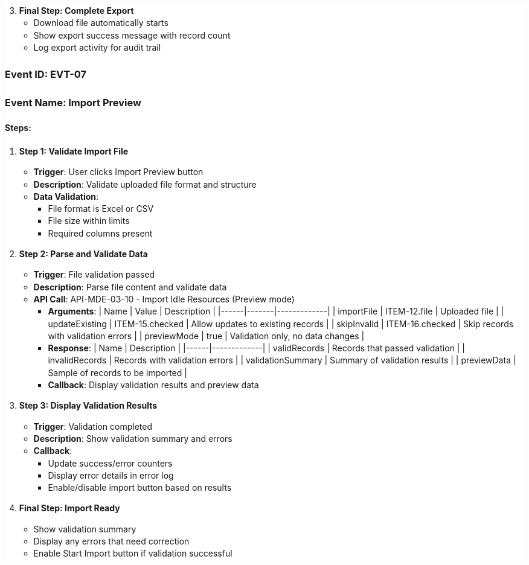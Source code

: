 3. **Final Step: Complete Export**
   - Download file automatically starts
   - Show export success message with record count
   - Log export activity for audit trail

### Event ID: EVT-07
### Event Name: Import Preview

#### Steps:
1. **Step 1: Validate Import File**
   - **Trigger**: User clicks Import Preview button
   - **Description**: Validate uploaded file format and structure
   - **Data Validation**: 
     - File format is Excel or CSV
     - File size within limits
     - Required columns present

2. **Step 2: Parse and Validate Data**
   - **Trigger**: File validation passed
   - **Description**: Parse file content and validate data
   - **API Call**: API-MDE-03-10 - Import Idle Resources (Preview mode)
     - **Arguments**:
       | Name | Value | Description |
       |------|-------|-------------|
       | importFile | ITEM-12.file | Uploaded file |
       | updateExisting | ITEM-15.checked | Allow updates to existing records |
       | skipInvalid | ITEM-16.checked | Skip records with validation errors |
       | previewMode | true | Validation only, no data changes |
     - **Response**:
       | Name | Description |
       |------|-------------|
       | validRecords | Records that passed validation |
       | invalidRecords | Records with validation errors |
       | validationSummary | Summary of validation results |
       | previewData | Sample of records to be imported |
     - **Callback**: Display validation results and preview data

3. **Step 3: Display Validation Results**
   - **Trigger**: Validation completed
   - **Description**: Show validation summary and errors
   - **Callback**: 
     - Update success/error counters
     - Display error details in error log
     - Enable/disable import button based on results

4. **Final Step: Import Ready**
   - Show validation summary
   - Display any errors that need correction
   - Enable Start Import button if validation successful
